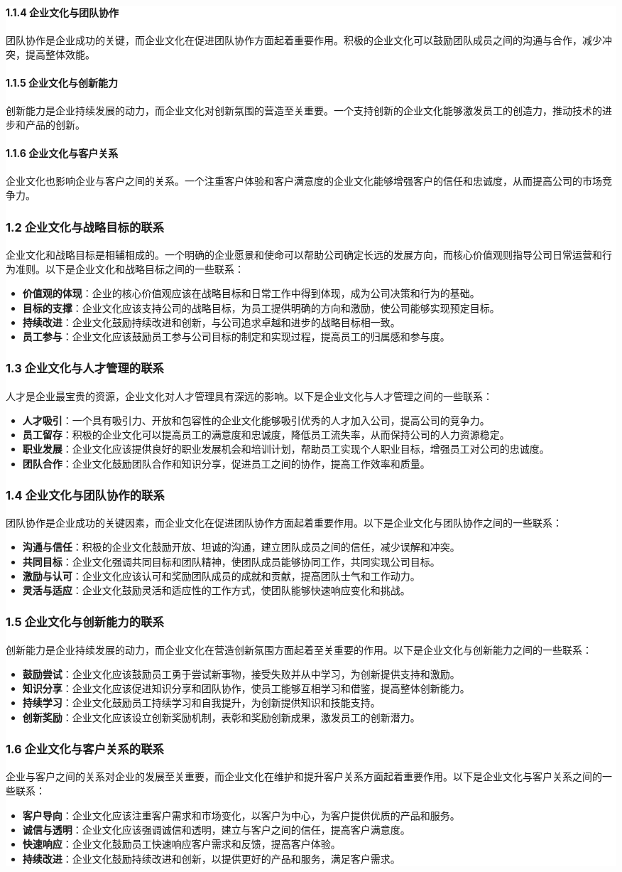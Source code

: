 #### 1.1.4 企业文化与团队协作

团队协作是企业成功的关键，而企业文化在促进团队协作方面起着重要作用。积极的企业文化可以鼓励团队成员之间的沟通与合作，减少冲突，提高整体效能。

#### 1.1.5 企业文化与创新能力

创新能力是企业持续发展的动力，而企业文化对创新氛围的营造至关重要。一个支持创新的企业文化能够激发员工的创造力，推动技术的进步和产品的创新。

#### 1.1.6 企业文化与客户关系

企业文化也影响企业与客户之间的关系。一个注重客户体验和客户满意度的企业文化能够增强客户的信任和忠诚度，从而提高公司的市场竞争力。

### 1.2 企业文化与战略目标的联系

企业文化和战略目标是相辅相成的。一个明确的企业愿景和使命可以帮助公司确定长远的发展方向，而核心价值观则指导公司日常运营和行为准则。以下是企业文化和战略目标之间的一些联系：

- **价值观的体现**：企业的核心价值观应该在战略目标和日常工作中得到体现，成为公司决策和行为的基础。
- **目标的支撑**：企业文化应该支持公司的战略目标，为员工提供明确的方向和激励，使公司能够实现预定目标。
- **持续改进**：企业文化鼓励持续改进和创新，与公司追求卓越和进步的战略目标相一致。
- **员工参与**：企业文化应该鼓励员工参与公司目标的制定和实现过程，提高员工的归属感和参与度。

### 1.3 企业文化与人才管理的联系

人才是企业最宝贵的资源，企业文化对人才管理具有深远的影响。以下是企业文化与人才管理之间的一些联系：

- **人才吸引**：一个具有吸引力、开放和包容性的企业文化能够吸引优秀的人才加入公司，提高公司的竞争力。
- **员工留存**：积极的企业文化可以提高员工的满意度和忠诚度，降低员工流失率，从而保持公司的人力资源稳定。
- **职业发展**：企业文化应该提供良好的职业发展机会和培训计划，帮助员工实现个人职业目标，增强员工对公司的忠诚度。
- **团队合作**：企业文化鼓励团队合作和知识分享，促进员工之间的协作，提高工作效率和质量。

### 1.4 企业文化与团队协作的联系

团队协作是企业成功的关键因素，而企业文化在促进团队协作方面起着重要作用。以下是企业文化与团队协作之间的一些联系：

- **沟通与信任**：积极的企业文化鼓励开放、坦诚的沟通，建立团队成员之间的信任，减少误解和冲突。
- **共同目标**：企业文化强调共同目标和团队精神，使团队成员能够协同工作，共同实现公司目标。
- **激励与认可**：企业文化应该认可和奖励团队成员的成就和贡献，提高团队士气和工作动力。
- **灵活与适应**：企业文化鼓励灵活和适应性的工作方式，使团队能够快速响应变化和挑战。

### 1.5 企业文化与创新能力的联系

创新能力是企业持续发展的动力，而企业文化在营造创新氛围方面起着至关重要的作用。以下是企业文化与创新能力之间的一些联系：

- **鼓励尝试**：企业文化应该鼓励员工勇于尝试新事物，接受失败并从中学习，为创新提供支持和激励。
- **知识分享**：企业文化应该促进知识分享和团队协作，使员工能够互相学习和借鉴，提高整体创新能力。
- **持续学习**：企业文化鼓励员工持续学习和自我提升，为创新提供知识和技能支持。
- **创新奖励**：企业文化应该设立创新奖励机制，表彰和奖励创新成果，激发员工的创新潜力。

### 1.6 企业文化与客户关系的联系

企业与客户之间的关系对企业的发展至关重要，而企业文化在维护和提升客户关系方面起着重要作用。以下是企业文化与客户关系之间的一些联系：

- **客户导向**：企业文化应该注重客户需求和市场变化，以客户为中心，为客户提供优质的产品和服务。
- **诚信与透明**：企业文化应该强调诚信和透明，建立与客户之间的信任，提高客户满意度。
- **快速响应**：企业文化鼓励员工快速响应客户需求和反馈，提高客户体验。
- **持续改进**：企业文化鼓励持续改进和创新，以提供更好的产品和服务，满足客户需求。
